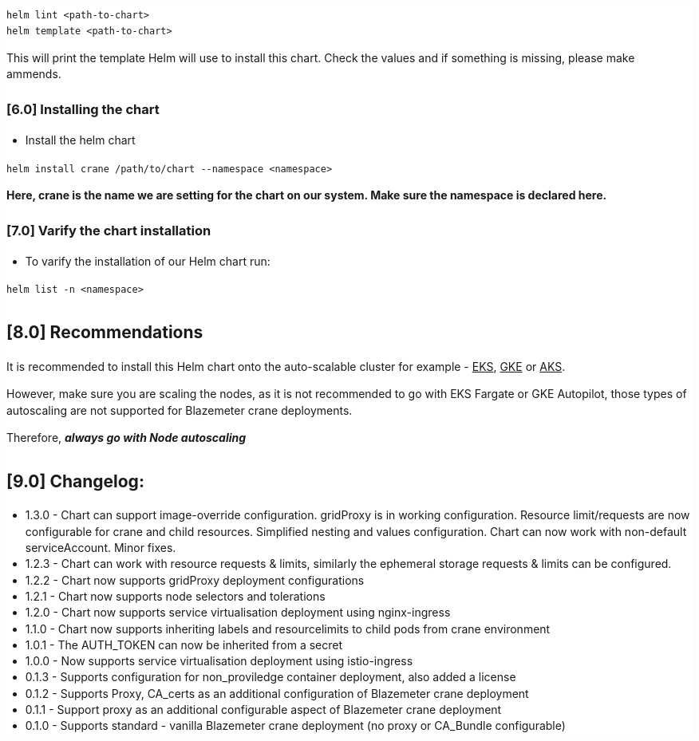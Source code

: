 ```
helm lint <path-to-chart>
helm template <path-to-chart>
```

This will print the template Helm will use to install this chart. Check the values and if something is missing, please make ammends.

### [6.0] Installing the chart

- Install the helm chart
```
helm install crane /path/to/chart --namespace <namespace>
```
**Here, crane is the name we are setting for the chart on our system. Make sure the namespace is declared here.**


### [7.0] Varify the chart installation

- To varify the installation of our Helm chart run:
```
helm list -n <namespace>
```


## [8.0] Recommendations

It is recommended to install this Helm chart onto the auto-scalable cluster for example - [EKS](https://aws.amazon.com/eks/), [GKE](https://cloud.google.com/kubernetes-engine) or [AKS](https://azure.microsoft.com/en-in/products/kubernetes-service/#:~:text=Azure%20Kubernetes%20Service%20(AKS)%20offers,edge%2C%20and%20multicloud%20Kubernetes%20clusters.). 

However, make sure you are scaling the nodes, as it is not recommended to go with EKS Fargate or GKE Autopilot, those types of autoscaling are not supported for Blazemeter crane deployments. 

Therefore, ***always go with Node autoscaling***

## [9.0] Changelog:

- 1.3.0 - Chart can support image-override configuration. gridProxy is in working configuration. Resource limit/requests are now configurable for crane and child resources. Simplified nesting and values configuration. Chart can now work with non-default serviceAccount. Minor fixes. 
- 1.2.3 - Chart can work with resource requests & limits, similarly the ephemeral storage requests & limits can be configured.
- 1.2.2 - Chart now supports gridProxy deployment configurations
- 1.2.1 - Chart now supports node selectors and tolerations
- 1.2.0 - Chart now supports service virtualisation deployment using nginx-ingress
- 1.1.0 - Chart now supports inheriting labels and resourcelimits to child pods from crane environment
- 1.0.1 - The AUTH_TOKEN can now be inherited from a secret
- 1.0.0 - Now supports service virtualisation deployment using istio-ingress
- 0.1.3 - Supports configuration for non_proviledge container deployment, also added a license
- 0.1.2 - Supports Proxy, CA_certs as an additional configuration of Blazemeter crane deployment
- 0.1.1 - Support proxy as an additional configurable aspect of Blazemeter crane deployment 
- 0.1.0 - Supports standard - vanilla Blazemeter crane deployment (no proxy or CA_Bundle configurable)
